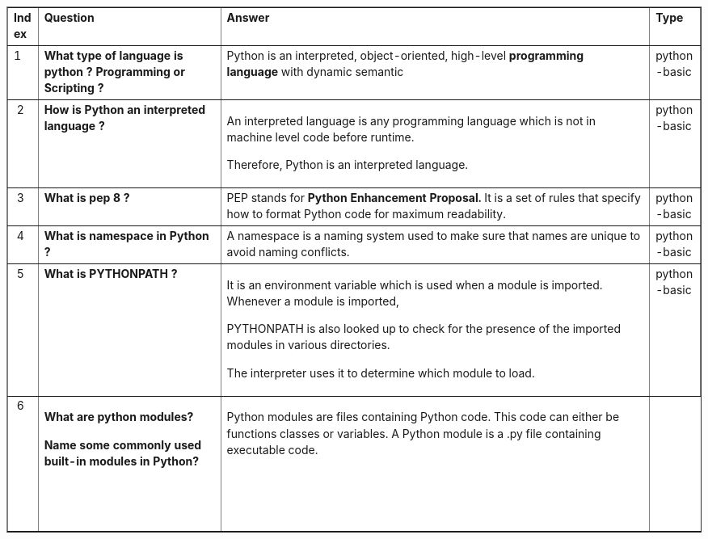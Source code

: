 <table border="1">
<tbody>
<tr style="height: 13px;">
<td style="height: 13px;"><strong>Index</strong></td>
<td style="height: 13px;"><strong>Question</strong></td>
<td style="height: 13px;"><strong>Answer</strong></td>
<td style="height: 13px;"><strong>Type</strong></td>
</tr>
<tr style="height: 39px;">
<td style="height: 39px;">1</td>
<td style="height: 39px;"><strong title="">What type of language is python ? Programming or Scripting ?</strong></td>
<td class="highlight-green confluenceTd" style="height: 39px;" title="Background colour : Green" data-highlight-colour="green"><span title="">Python is an interpreted, object-oriented, high-level&nbsp;<strong>programming language</strong>&nbsp;with dynamic semantic</span></td>
<td style="height: 39px;">python-basic</td>
</tr>
<tr style="height: 59px;">
<td style="height: 59px;">&nbsp;2</td>
<td style="height: 59px;"><strong title="">How is Python an interpreted language ?</strong></td>
<td style="height: 59px;">
<p title="">An interpreted language is any programming language which is not in machine level code before runtime.&nbsp;</p>
<p title="">Therefore, Python is an interpreted language.</p>
</td>
<td style="height: 59px;">python-basic</td>
</tr>
<tr style="height: 26px;">
<td style="height: 26px;">&nbsp;3</td>
<td style="height: 26px;"><strong title="">What is pep 8 ?</strong></td>
<td class="highlight-green confluenceTd" style="height: 26px;" title="Background colour : Green" data-highlight-colour="green">PEP stands for&nbsp;<strong title="">Python Enhancement Proposal.&nbsp;</strong>It is a set of rules that specify how to format Python code for maximum readability.</td>
<td style="height: 26px;">python-basic</td>
</tr>
<tr style="height: 26px;">
<td style="height: 26px;">&nbsp;4</td>
<td style="height: 26px;"><strong title="">What is namespace in Python ?</strong></td>
<td class="highlight-green confluenceTd" style="height: 26px;" title="Background colour : Green" data-highlight-colour="green">A namespace is a naming system used to make sure that names are unique to avoid naming conflicts.</td>
<td style="height: 26px;">python-basic</td>
</tr>
<tr style="height: 83px;">
<td style="height: 83px;">&nbsp;5</td>
<td style="height: 83px;"><strong title="">What is PYTHONPATH ?&nbsp;</strong></td>
<td style="height: 83px;">
<p title="">It is an environment variable which is used when a module is imported. Whenever a module is imported,</p>
<p title="">PYTHONPATH is also looked up to check for the presence of the imported modules in various directories.</p>
<p title="">The interpreter uses it to determine which module to load.</p>
</td>
<td style="height: 83px;">python-basic</td>
</tr>
<tr style="height: 161px;">
<td style="height: 161px;">&nbsp;6</td>
<td style="height: 161px;">
<p title=""><strong>What are python modules?</strong></p>
<p title=""><strong>Name some commonly used built-in modules in Python?</strong></p>
</td>
<td style="height: 161px;">
<p title="">Python modules are files containing Python code. This code can either be functions classes or variables. A Python module is a .py file containing executable code.</p>